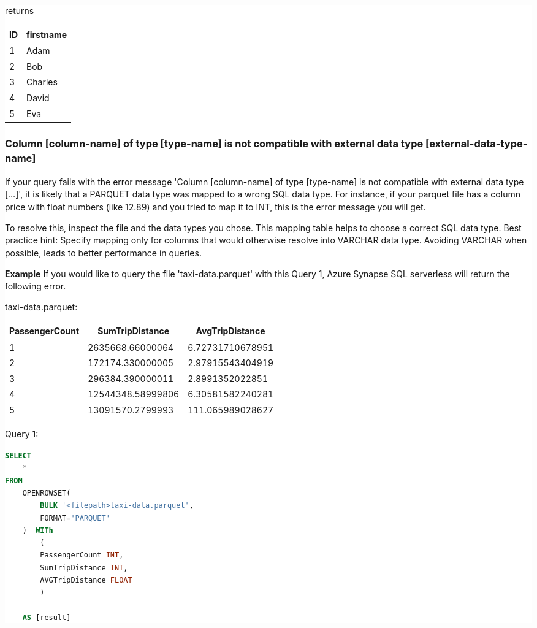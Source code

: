 returns

| ID            |   firstname   | 
| ------------- |-------------  | 
| 1        | Adam | 
| 2         | Bob | 
| 3     | Charles | 
| 4       | David | 
| 5         | Eva | 


### Column [column-name] of type [type-name] is  not compatible with external data type [external-data-type-name] 

If your query fails with the error message 'Column [column-name] of type [type-name] is not compatible with external data type […]', it is likely that a PARQUET data type was mapped to a wrong SQL data type. 
For instance, if your parquet file has a column price with float numbers (like 12.89) and you tried to map it to INT, this is the error message you will get. 

To resolve this, inspect the file and the data types you chose. This [mapping table](develop-openrowset.md#type-mapping-for-parquet) helps to choose a correct SQL data type. 
Best practice hint: Specify mapping only for columns that would otherwise resolve into VARCHAR data type. 
Avoiding VARCHAR when possible, leads to better performance in queries. 

**Example**
If you would like to query the file 'taxi-data.parquet' with this Query 1, Azure Synapse SQL serverless will return the following error.

taxi-data.parquet:

|PassengerCount |SumTripDistance|AvgTripDistance |
|---------------|---------------|----------------|
| 1 | 2635668.66000064 | 6.72731710678951 |
| 2 | 172174.330000005 | 2.97915543404919 |
| 3 | 296384.390000011 | 2.8991352022851  |
| 4 | 12544348.58999806| 6.30581582240281 |
| 5 | 13091570.2799993 | 111.065989028627 |

Query 1:
```sql
SELECT
    *
FROM
    OPENROWSET(
        BULK '<filepath>taxi-data.parquet',
        FORMAT='PARQUET'
    )  WITh
        (
        PassengerCount INT, 
        SumTripDistance INT, 
        AVGTripDistance FLOAT
        )

    AS [result]
```
